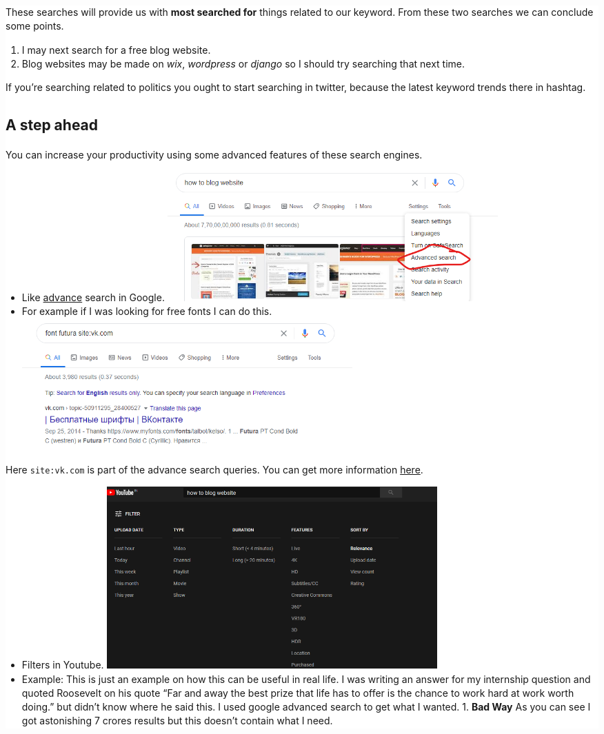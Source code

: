 These searches will provide us with **most searched for** things related to our keyword. From these two searches we can conclude some points.

1. I may next search for a free blog website.
2. Blog websites may be made on _wix_, _wordpress_ or _django_ so I should try searching that next time.

If you’re searching related to politics you ought to start searching in twitter, because the latest keyword trends there in hashtag.

## A step ahead

You can increase your productivity using some advanced features of these search engines.

-   Like [advance](https://www.google.com/advanced_search) search in Google.
    ![google advance search option](./advance-search.png)
-   For example if I was looking for free fonts I can do this.
    ![google search query](./search-query.png)

Here `site:vk.com` is part of the advance search queries. You can get more information [here](http://www.googleguide.com/advanced_operators_reference.html).

-   Filters in Youtube.
    ![youtube filter option](./youtube-filter.png)
-   Example: This is just an example on how this can be useful in real life. I was writing an answer for my internship question and quoted Roosevelt on his quote “Far and away the best prize that life has to offer is the chance to work hard at work worth doing.” but didn’t know where he said this. I used google advanced search to get what I wanted. 1. **Bad Way**
    As you can see I got astonishing 7 crores results but this doesn’t contain what I need.